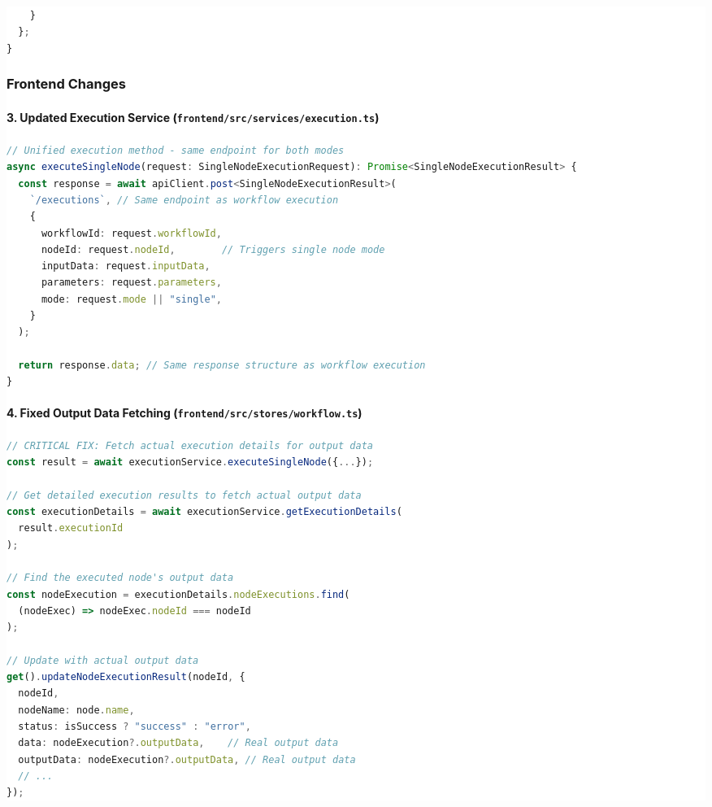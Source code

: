 ```typescript
    }
  };
}
```

### Frontend Changes

#### 3. Updated Execution Service (`frontend/src/services/execution.ts`)

```typescript
// Unified execution method - same endpoint for both modes
async executeSingleNode(request: SingleNodeExecutionRequest): Promise<SingleNodeExecutionResult> {
  const response = await apiClient.post<SingleNodeExecutionResult>(
    `/executions`, // Same endpoint as workflow execution
    {
      workflowId: request.workflowId,
      nodeId: request.nodeId,        // Triggers single node mode
      inputData: request.inputData,
      parameters: request.parameters,
      mode: request.mode || "single",
    }
  );

  return response.data; // Same response structure as workflow execution
}
```

#### 4. Fixed Output Data Fetching (`frontend/src/stores/workflow.ts`)

```typescript
// CRITICAL FIX: Fetch actual execution details for output data
const result = await executionService.executeSingleNode({...});

// Get detailed execution results to fetch actual output data
const executionDetails = await executionService.getExecutionDetails(
  result.executionId
);

// Find the executed node's output data
const nodeExecution = executionDetails.nodeExecutions.find(
  (nodeExec) => nodeExec.nodeId === nodeId
);

// Update with actual output data
get().updateNodeExecutionResult(nodeId, {
  nodeId,
  nodeName: node.name,
  status: isSuccess ? "success" : "error",
  data: nodeExecution?.outputData,    // Real output data
  outputData: nodeExecution?.outputData, // Real output data
  // ...
});
```
